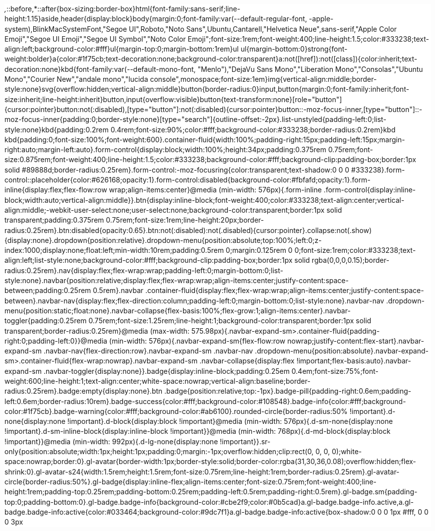 *,*::before,*::after{box-sizing:border-box}html{font-family:sans-serif;line-height:1.15}aside,header{display:block}body{margin:0;font-family:var(--default-regular-font, -apple-system),BlinkMacSystemFont,"Segoe UI",Roboto,"Noto Sans",Ubuntu,Cantarell,"Helvetica Neue",sans-serif,"Apple Color Emoji","Segoe UI Emoji","Segoe UI Symbol","Noto Color Emoji";font-size:1rem;font-weight:400;line-height:1.5;color:#333238;text-align:left;background-color:#fff}ul{margin-top:0;margin-bottom:1rem}ul ul{margin-bottom:0}strong{font-weight:bolder}a{color:#1f75cb;text-decoration:none;background-color:transparent}a:not([href]):not([class]){color:inherit;text-decoration:none}kbd{font-family:var(--default-mono-font, "Menlo"),"DejaVu Sans Mono","Liberation Mono","Consolas","Ubuntu Mono","Courier New","andale mono","lucida console",monospace;font-size:1em}img{vertical-align:middle;border-style:none}svg{overflow:hidden;vertical-align:middle}button{border-radius:0}input,button{margin:0;font-family:inherit;font-size:inherit;line-height:inherit}button,input{overflow:visible}button{text-transform:none}[role="button"]{cursor:pointer}button:not(:disabled),[type="button"]:not(:disabled){cursor:pointer}button::-moz-focus-inner,[type="button"]::-moz-focus-inner{padding:0;border-style:none}[type="search"]{outline-offset:-2px}.list-unstyled{padding-left:0;list-style:none}kbd{padding:0.2rem 0.4rem;font-size:90%;color:#fff;background-color:#333238;border-radius:0.2rem}kbd kbd{padding:0;font-size:100%;font-weight:600}.container-fluid{width:100%;padding-right:15px;padding-left:15px;margin-right:auto;margin-left:auto}.form-control{display:block;width:100%;height:34px;padding:0.375rem 0.75rem;font-size:0.875rem;font-weight:400;line-height:1.5;color:#333238;background-color:#fff;background-clip:padding-box;border:1px solid #89888d;border-radius:0.25rem}.form-control:-moz-focusring{color:transparent;text-shadow:0 0 0 #333238}.form-control::placeholder{color:#626168;opacity:1}.form-control:disabled{background-color:#fbfafd;opacity:1}.form-inline{display:flex;flex-flow:row wrap;align-items:center}@media (min-width: 576px){.form-inline .form-control{display:inline-block;width:auto;vertical-align:middle}}.btn{display:inline-block;font-weight:400;color:#333238;text-align:center;vertical-align:middle;-webkit-user-select:none;user-select:none;background-color:transparent;border:1px solid transparent;padding:0.375rem 0.75rem;font-size:1rem;line-height:20px;border-radius:0.25rem}.btn:disabled{opacity:0.65}.btn:not(:disabled):not(.disabled){cursor:pointer}.collapse:not(.show){display:none}.dropdown{position:relative}.dropdown-menu{position:absolute;top:100%;left:0;z-index:1000;display:none;float:left;min-width:10rem;padding:0.5rem 0;margin:0.125rem 0 0;font-size:1rem;color:#333238;text-align:left;list-style:none;background-color:#fff;background-clip:padding-box;border:1px solid rgba(0,0,0,0.15);border-radius:0.25rem}.nav{display:flex;flex-wrap:wrap;padding-left:0;margin-bottom:0;list-style:none}.navbar{position:relative;display:flex;flex-wrap:wrap;align-items:center;justify-content:space-between;padding:0.25rem 0.5rem}.navbar .container-fluid{display:flex;flex-wrap:wrap;align-items:center;justify-content:space-between}.navbar-nav{display:flex;flex-direction:column;padding-left:0;margin-bottom:0;list-style:none}.navbar-nav .dropdown-menu{position:static;float:none}.navbar-collapse{flex-basis:100%;flex-grow:1;align-items:center}.navbar-toggler{padding:0.25rem 0.75rem;font-size:1.25rem;line-height:1;background-color:transparent;border:1px solid transparent;border-radius:0.25rem}@media (max-width: 575.98px){.navbar-expand-sm>.container-fluid{padding-right:0;padding-left:0}}@media (min-width: 576px){.navbar-expand-sm{flex-flow:row nowrap;justify-content:flex-start}.navbar-expand-sm .navbar-nav{flex-direction:row}.navbar-expand-sm .navbar-nav .dropdown-menu{position:absolute}.navbar-expand-sm>.container-fluid{flex-wrap:nowrap}.navbar-expand-sm .navbar-collapse{display:flex !important;flex-basis:auto}.navbar-expand-sm .navbar-toggler{display:none}}.badge{display:inline-block;padding:0.25em 0.4em;font-size:75%;font-weight:600;line-height:1;text-align:center;white-space:nowrap;vertical-align:baseline;border-radius:0.25rem}.badge:empty{display:none}.btn .badge{position:relative;top:-1px}.badge-pill{padding-right:0.6em;padding-left:0.6em;border-radius:10rem}.badge-success{color:#fff;background-color:#108548}.badge-info{color:#fff;background-color:#1f75cb}.badge-warning{color:#fff;background-color:#ab6100}.rounded-circle{border-radius:50% !important}.d-none{display:none !important}.d-block{display:block !important}@media (min-width: 576px){.d-sm-none{display:none !important}.d-sm-inline-block{display:inline-block !important}}@media (min-width: 768px){.d-md-block{display:block !important}}@media (min-width: 992px){.d-lg-none{display:none !important}}.sr-only{position:absolute;width:1px;height:1px;padding:0;margin:-1px;overflow:hidden;clip:rect(0, 0, 0, 0);white-space:nowrap;border:0}.gl-avatar{border-width:1px;border-style:solid;border-color:rgba(31,30,36,0.08);overflow:hidden;flex-shrink:0}.gl-avatar-s24{width:1.5rem;height:1.5rem;font-size:0.75rem;line-height:1rem;border-radius:0.25rem}.gl-avatar-circle{border-radius:50%}.gl-badge{display:inline-flex;align-items:center;font-size:0.75rem;font-weight:400;line-height:1rem;padding-top:0.25rem;padding-bottom:0.25rem;padding-left:0.5rem;padding-right:0.5rem}.gl-badge.sm{padding-top:0;padding-bottom:0}.gl-badge.badge-info{background-color:#cbe2f9;color:#0b5cad}a.gl-badge.badge-info.active,a.gl-badge.badge-info:active{color:#033464;background-color:#9dc7f1}a.gl-badge.badge-info:active{box-shadow:0 0 0 1px #fff, 0 0 0 3px